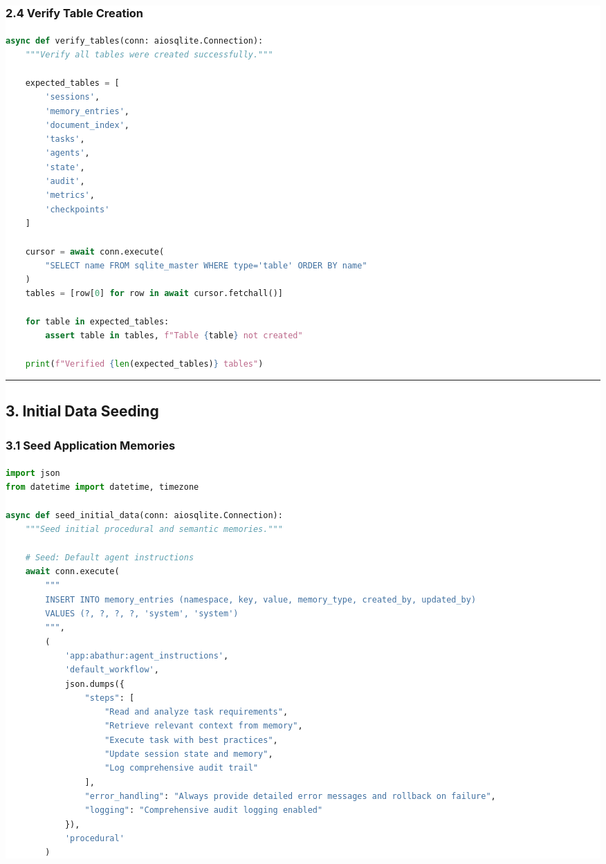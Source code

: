 ### 2.4 Verify Table Creation

```python
async def verify_tables(conn: aiosqlite.Connection):
    """Verify all tables were created successfully."""

    expected_tables = [
        'sessions',
        'memory_entries',
        'document_index',
        'tasks',
        'agents',
        'state',
        'audit',
        'metrics',
        'checkpoints'
    ]

    cursor = await conn.execute(
        "SELECT name FROM sqlite_master WHERE type='table' ORDER BY name"
    )
    tables = [row[0] for row in await cursor.fetchall()]

    for table in expected_tables:
        assert table in tables, f"Table {table} not created"

    print(f"Verified {len(expected_tables)} tables")
```

---

## 3. Initial Data Seeding

### 3.1 Seed Application Memories

```python
import json
from datetime import datetime, timezone

async def seed_initial_data(conn: aiosqlite.Connection):
    """Seed initial procedural and semantic memories."""

    # Seed: Default agent instructions
    await conn.execute(
        """
        INSERT INTO memory_entries (namespace, key, value, memory_type, created_by, updated_by)
        VALUES (?, ?, ?, ?, 'system', 'system')
        """,
        (
            'app:abathur:agent_instructions',
            'default_workflow',
            json.dumps({
                "steps": [
                    "Read and analyze task requirements",
                    "Retrieve relevant context from memory",
                    "Execute task with best practices",
                    "Update session state and memory",
                    "Log comprehensive audit trail"
                ],
                "error_handling": "Always provide detailed error messages and rollback on failure",
                "logging": "Comprehensive audit logging enabled"
            }),
            'procedural'
        )
```